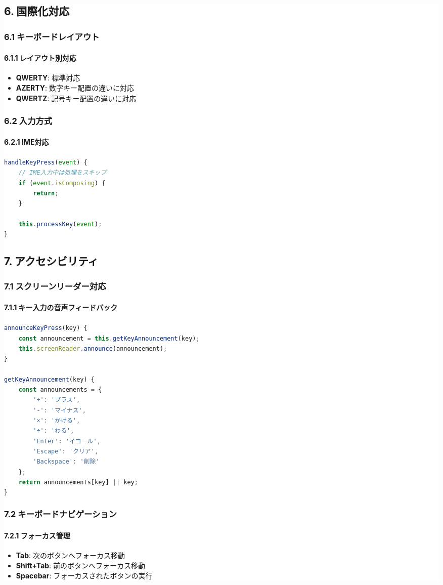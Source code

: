 ## 6. 国際化対応

### 6.1 キーボードレイアウト
#### 6.1.1 レイアウト別対応
- **QWERTY**: 標準対応
- **AZERTY**: 数字キー配置の違いに対応
- **QWERTZ**: 記号キー配置の違いに対応

### 6.2 入力方式
#### 6.2.1 IME対応
```javascript
handleKeyPress(event) {
    // IME入力中は処理をスキップ
    if (event.isComposing) {
        return;
    }
    
    this.processKey(event);
}
```

## 7. アクセシビリティ

### 7.1 スクリーンリーダー対応
#### 7.1.1 キー入力の音声フィードバック
```javascript
announceKeyPress(key) {
    const announcement = this.getKeyAnnouncement(key);
    this.screenReader.announce(announcement);
}

getKeyAnnouncement(key) {
    const announcements = {
        '+': 'プラス',
        '-': 'マイナス',
        '×': 'かける',
        '÷': 'わる',
        'Enter': 'イコール',
        'Escape': 'クリア',
        'Backspace': '削除'
    };
    return announcements[key] || key;
}
```

### 7.2 キーボードナビゲーション
#### 7.2.1 フォーカス管理
- **Tab**: 次のボタンへフォーカス移動
- **Shift+Tab**: 前のボタンへフォーカス移動
- **Spacebar**: フォーカスされたボタンの実行
